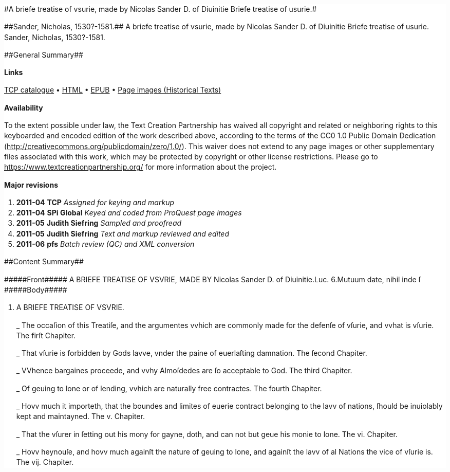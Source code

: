 #A briefe treatise of vsurie, made by Nicolas Sander D. of Diuinitie Briefe treatise of usurie.#

##Sander, Nicholas, 1530?-1581.##
A briefe treatise of vsurie, made by Nicolas Sander D. of Diuinitie
Briefe treatise of usurie.
Sander, Nicholas, 1530?-1581.

##General Summary##

**Links**

[TCP catalogue](http://www.ota.ox.ac.uk/tcp/)  • 
[HTML](http://tei.it.ox.ac.uk/tcp/Texts-HTML/free/A11/A11442.html)  • 
[EPUB](http://tei.it.ox.ac.uk/tcp/Texts-EPUB/free/A11/A11442.epub) • 
[Page images (Historical Texts)](https://historicaltexts.jisc.ac.uk/eebo-99840908e)

**Availability**

To the extent possible under law, the Text Creation Partnership has waived all copyright and related or neighboring rights to this keyboarded and encoded edition of the work described above, according to the terms of the CC0 1.0 Public Domain Dedication (http://creativecommons.org/publicdomain/zero/1.0/). This waiver does not extend to any page images or other supplementary files associated with this work, which may be protected by copyright or other license restrictions. Please go to https://www.textcreationpartnership.org/ for more information about the project.

**Major revisions**

1. __2011-04__ __TCP__ *Assigned for keying and markup*
1. __2011-04__ __SPi Global__ *Keyed and coded from ProQuest page images*
1. __2011-05__ __Judith Siefring__ *Sampled and proofread*
1. __2011-05__ __Judith Siefring__ *Text and markup reviewed and edited*
1. __2011-06__ __pfs__ *Batch review (QC) and XML conversion*

##Content Summary##

#####Front#####
A BRIEFE TREATISE OF VSVRIE, MADE BY Nicolas Sander D. of Diuinitie.Luc. 6.Mutuum date, nihil inde ſ
#####Body#####

1. A BRIEFE TREATISE OF VSVRIE.

    _ The occaſion of this Treatiſe, and the argumentes vvhich are commonly made for the defenſe of vſurie, and vvhat is vſurie. The firſt Chapiter.

    _ That vſurie is forbidden by Gods lavve, vnder the paine of euerlaſting damnation. The ſecond Chapiter.

    _ VVhence bargaines proceede, and vvhy Almoſdedes are ſo acceptable to God. The third Chapiter.

    _ Of geuing to lone or of lending, vvhich are naturally free contractes. The fourth Chapiter.

    _ Hovv much it importeth, that the boundes and limites of euerie contract belonging to the lavv of nations, ſhould be inuiolably kept and maintayned. The v. Chapiter.

    _ That the vſurer in ſetting out his mony for gayne, doth, and can not but geue his monie to lone. The vi. Chapiter.

    _ Hovv heynouſe, and hovv much againſt the nature of geuing to lone, and againſt the lavv of al Nations the vice of vſurie is. The vij. Chapiter.
